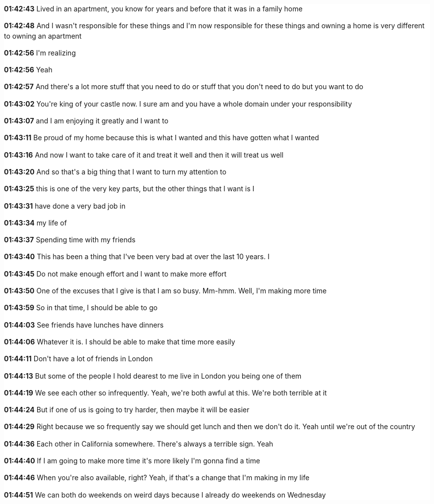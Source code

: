 **01:42:43** Lived in an apartment, you know for years and before that it was in a family home

**01:42:48** And I wasn't responsible for these things and I'm now responsible for these things and owning a home is very different to owning an apartment

**01:42:56** I'm realizing

**01:42:56** Yeah

**01:42:57** And there's a lot more stuff that you need to do or stuff that you don't need to do but you want to do

**01:43:02** You're king of your castle now. I sure am and you have a whole domain under your responsibility

**01:43:07** and I am enjoying it greatly and I want to

**01:43:11** Be proud of my home because this is what I wanted and this have gotten what I wanted

**01:43:16** And now I want to take care of it and treat it well and then it will treat us well

**01:43:20** And so that's a big thing that I want to turn my attention to

**01:43:25** this is one of the very key parts, but the other things that I want is I

**01:43:31** have done a very bad job in

**01:43:34** my life of

**01:43:37** Spending time with my friends

**01:43:40** This has been a thing that I've been very bad at over the last 10 years. I

**01:43:45** Do not make enough effort and I want to make more effort

**01:43:50** One of the excuses that I give is that I am so busy. Mm-hmm. Well, I'm making more time

**01:43:59** So in that time, I should be able to go

**01:44:03** See friends have lunches have dinners

**01:44:06** Whatever it is. I should be able to make that time more easily

**01:44:11** Don't have a lot of friends in London

**01:44:13** But some of the people I hold dearest to me live in London you being one of them

**01:44:19** We see each other so infrequently. Yeah, we're both awful at this. We're both terrible at it

**01:44:24** But if one of us is going to try harder, then maybe it will be easier

**01:44:29** Right because we so frequently say we should get lunch and then we don't do it. Yeah until we're out of the country

**01:44:36** Each other in California somewhere. There's always a terrible sign. Yeah

**01:44:40** If I am going to make more time it's more likely I'm gonna find a time

**01:44:46** When you're also available, right? Yeah, if that's a change that I'm making in my life

**01:44:51** We can both do weekends on weird days because I already do weekends on Wednesday

